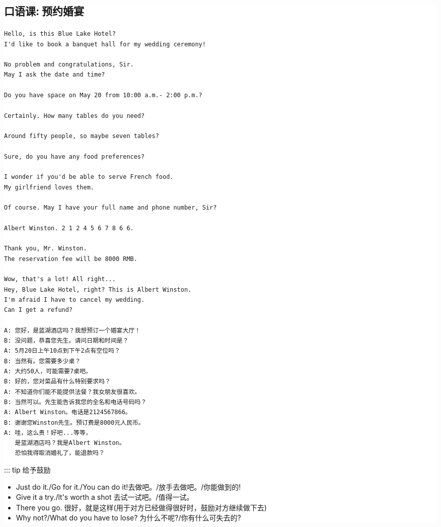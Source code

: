 ## 口语课: 预约婚宴

```txt
Hello, is this Blue Lake Hotel?
I'd like to book a banquet hall for my wedding ceremony!

No problem and congratulations, Sir.
May I ask the date and time?

Do you have space on May 20 from 10:00 a.m.- 2:00 p.m.?

Certainly. How many tables do you need?

Around fifty people, so maybe seven tables?

Sure, do you have any food preferences?

I wonder if you'd be able to serve French food.
My girlfriend loves them.

Of course. May I have your full name and phone number, Sir?

Albert Winston. 2 1 2 4 5 6 7 8 6 6.

Thank you, Mr. Winston.
The reservation fee will be 8000 RMB.

Wow, that's a lot! All right...
Hey, Blue Lake Hotel, right? This is Albert Winston.
I'm afraid I have to cancel my wedding.
Can I get a refund?

A: 您好，是蓝湖酒店吗？我想预订一个婚宴大厅！
B: 没问题，恭喜您先生。请问日期和时间是？
A: 5月20日上午10点到下午2点有空位吗？
B: 当然有。您需要多少桌？
A: 大约50人，可能需要7桌吧。
B: 好的，您对菜品有什么特别要求吗？
A: 不知道你们能不能提供法餐？我女朋友很喜欢。
B: 当然可以。先生能告诉我您的全名和电话号码吗？
A: Albert Winston。电话是2124567866。
B: 谢谢您Winston先生。预订费是8000元人民币。
A: 哇，这么贵！好吧...等等，
   是蓝湖酒店吗？我是Albert Winston。
   恐怕我得取消婚礼了，能退款吗？
```

::: tip 给予鼓励

- Just do it./Go for it./You can do it!去做吧。/放手去做吧。/你能做到的!
- Give it a try./lt's worth a shot 去试一试吧。/值得一试。
- There you go. 很好，就是这样(用于对方已经做得很好时，鼓励对方继续做下去)
- Why not?/What do you have to lose? 为什么不呢?/你有什么可失去的?
